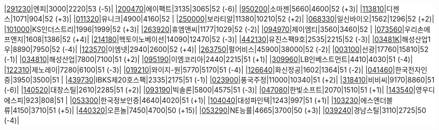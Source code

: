 |[291230](https://finance.daum.net/quotes/A291230)|엔피|3000|2220|53 (-5)|
|[200470](https://finance.daum.net/quotes/A200470)|에이팩트|3135|3065|52 (-6)|
|[950200](https://finance.daum.net/quotes/A950200)|소마젠|5660|4600|52 (+3)|
|[113810](https://finance.daum.net/quotes/A113810)|디젠스|1071|904|52 (+3)|
|[011320](https://finance.daum.net/quotes/A011320)|유니크|4900|4160|52 |
|[250000](https://finance.daum.net/quotes/A250000)|보라티알|11380|10210|52 (+2)|
|[068330](https://finance.daum.net/quotes/A068330)|일신바이오|1562|1296|52 (+2)|
|[101000](https://finance.daum.net/quotes/A101000)|KS인더스트리|1996|1999|52 (+3)|
|[263920](https://finance.daum.net/quotes/A263920)|휴엠앤씨|1177|1029|52 (-2)|
|[094970](https://finance.daum.net/quotes/A094970)|제이엠티|3560|3460|52 |
|[073560](https://finance.daum.net/quotes/A073560)|우리손에프앤지|1608|1386|52 (+4)|
|[214180](https://finance.daum.net/quotes/A214180)|헥토이노베이션|14090|12470|52 (-3)|
|[442130](https://finance.daum.net/quotes/A442130)|유진스팩9호|2535|2215|52 (-3)|
|[03481K](https://finance.daum.net/quotes/A03481K)|해성산업1우|8890|7950|52 (-4)|
|[123570](https://finance.daum.net/quotes/A123570)|이엠넷|2940|2600|52 (+4)|
|[263750](https://finance.daum.net/quotes/A263750)|펄어비스|45900|38000|52 (-2)|
|[003100](https://finance.daum.net/quotes/A003100)|선광|17760|15810|52 (-1)|
|[034810](https://finance.daum.net/quotes/A034810)|해성산업|7800|7100|51 (+2)|
|[095190](https://finance.daum.net/quotes/A095190)|이엠코리아|2440|2215|51 (+1)|
|[309960](https://finance.daum.net/quotes/A309960)|LB인베스트먼트|4410|4030|51 (-4)|
|[122310](https://finance.daum.net/quotes/A122310)|제노레이|7280|6100|51 (-3)|
|[019210](https://finance.daum.net/quotes/A019210)|와이지-원|5770|5170|51 (-4)|
|[126640](https://finance.daum.net/quotes/A126640)|화신정공|1602|1364|51 (-2)|
|[041460](https://finance.daum.net/quotes/A041460)|한국전자인증|3950|3500|51 |
|[439730](https://finance.daum.net/quotes/A439730)|IBKS제20호스팩|2335|2175|51 (-1)|
|[023900](https://finance.daum.net/quotes/A023900)|풍국주정|11000|10340|51 (+2)|
|[318410](https://finance.daum.net/quotes/A318410)|비비씨|9170|8860|51 (-6)|
|[140520](https://finance.daum.net/quotes/A140520)|대창스틸|2610|2285|51 (+2)|
|[093190](https://finance.daum.net/quotes/A093190)|빅솔론|5800|4575|51 (-3)|
|[047080](https://finance.daum.net/quotes/A047080)|한빛소프트|2070|1510|51 (+1)|
|[143540](https://finance.daum.net/quotes/A143540)|영우디에스피|923|808|51 |
|[053300](https://finance.daum.net/quotes/A053300)|한국정보인증|4640|4020|51 (+1)|
|[104040](https://finance.daum.net/quotes/A104040)|대성파인텍|1243|997|51 (+1)|
|[103230](https://finance.daum.net/quotes/A103230)|에스앤더블류|4150|3710|51 (+5)|
|[440320](https://finance.daum.net/quotes/A440320)|오픈놀|7450|4700|50 (+15)|
|[053290](https://finance.daum.net/quotes/A053290)|NE능률|4665|3700|50 (+3)|
|[039240](https://finance.daum.net/quotes/A039240)|경남스틸|3110|2725|50 (-4)|